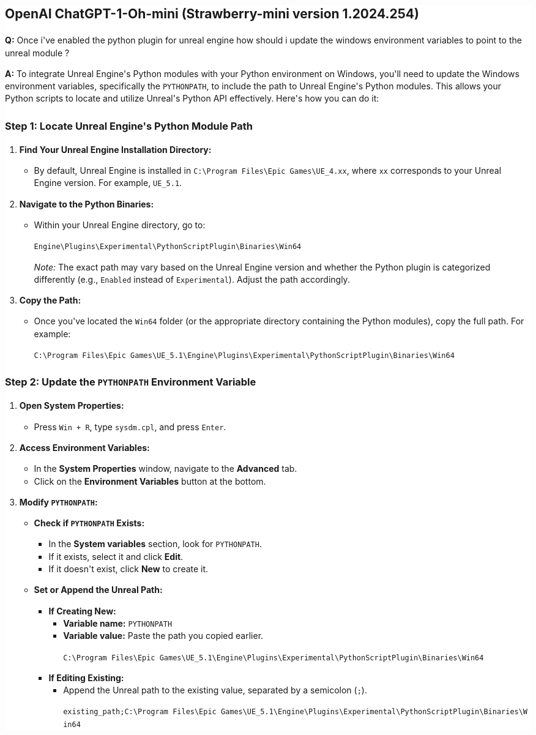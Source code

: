 ## OpenAI ChatGPT-1-Oh-mini (Strawberry-mini version 1.2024.254)

**Q:** Once i've enabled the python plugin for unreal engine how should i update the windows environment variables to point to the unreal module ?

**A:** To integrate Unreal Engine's Python modules with your Python environment on Windows, you'll need to update the Windows environment variables, specifically the `PYTHONPATH`, to include the path to Unreal Engine's Python modules. This allows your Python scripts to locate and utilize Unreal's Python API effectively. Here's how you can do it:

### Step 1: Locate Unreal Engine's Python Module Path

1. **Find Your Unreal Engine Installation Directory:**
   - By default, Unreal Engine is installed in `C:\Program Files\Epic Games\UE_4.xx`, where `xx` corresponds to your Unreal Engine version. For example, `UE_5.1`.

2. **Navigate to the Python Binaries:**
   - Within your Unreal Engine directory, go to:
     ```
     Engine\Plugins\Experimental\PythonScriptPlugin\Binaries\Win64
     ```
     *Note:* The exact path may vary based on the Unreal Engine version and whether the Python plugin is categorized differently (e.g., `Enabled` instead of `Experimental`). Adjust the path accordingly.

3. **Copy the Path:**
   - Once you've located the `Win64` folder (or the appropriate directory containing the Python modules), copy the full path. For example:
     ```
     C:\Program Files\Epic Games\UE_5.1\Engine\Plugins\Experimental\PythonScriptPlugin\Binaries\Win64
     ```

### Step 2: Update the `PYTHONPATH` Environment Variable

1. **Open System Properties:**
   - Press `Win + R`, type `sysdm.cpl`, and press `Enter`.
   
2. **Access Environment Variables:**
   - In the **System Properties** window, navigate to the **Advanced** tab.
   - Click on the **Environment Variables** button at the bottom.

3. **Modify `PYTHONPATH`:**
   - **Check if `PYTHONPATH` Exists:**
     - In the **System variables** section, look for `PYTHONPATH`.
     - If it exists, select it and click **Edit**.
     - If it doesn't exist, click **New** to create it.
   
   - **Set or Append the Unreal Path:**
     - **If Creating New:**
       - **Variable name:** `PYTHONPATH`
       - **Variable value:** Paste the path you copied earlier.
         ```
         C:\Program Files\Epic Games\UE_5.1\Engine\Plugins\Experimental\PythonScriptPlugin\Binaries\Win64
         ```
     - **If Editing Existing:**
       - Append the Unreal path to the existing value, separated by a semicolon (`;`).
         ```
         existing_path;C:\Program Files\Epic Games\UE_5.1\Engine\Plugins\Experimental\PythonScriptPlugin\Binaries\Win64
         ```
   